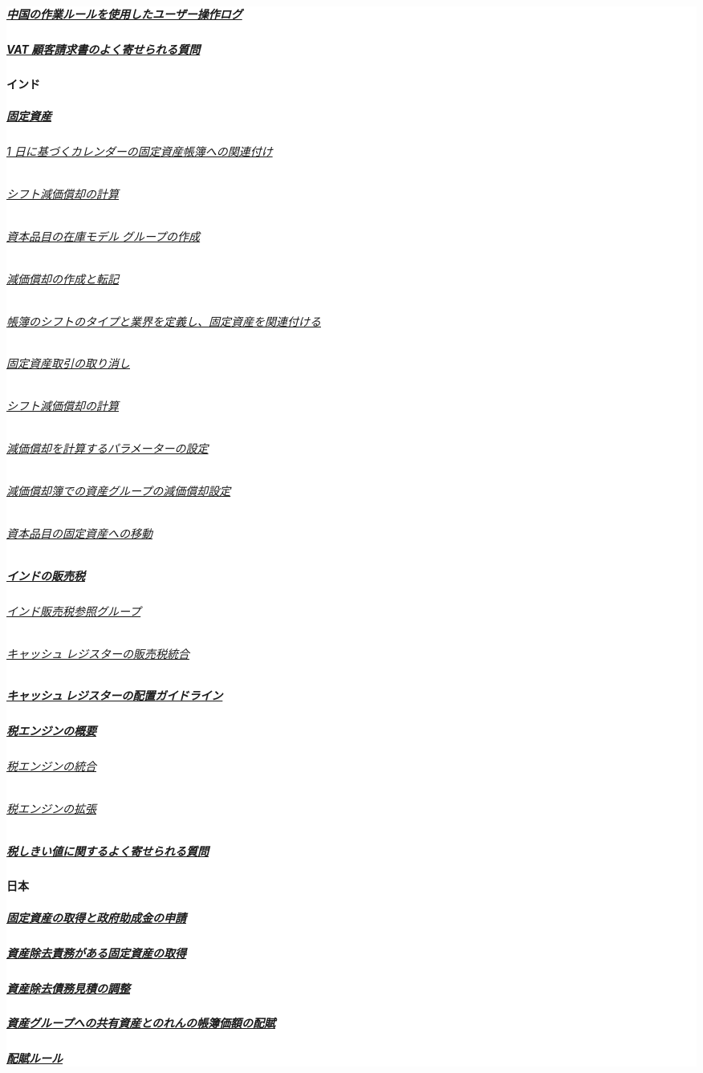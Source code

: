 ##### [中国の作業ルールを使用したユーザー操作ログ](../financials/localizations/tasks/user-operation-log-china-working-rule.md)
##### [VAT 顧客請求書のよく寄せられる質問](../financials/localizations/apac-chn-tax-integration-vat-customer-invoices.md)

#### インド

##### [固定資産](../financials/localizations/apac-ind-fixed-assets.md)
###### [1 日に基づくカレンダーの固定資産帳簿への関連付け](../financials/localizations/tasks/apac-ind-attach-day-based-calendar.md)
###### [シフト減価償却の計算](../financials/localizations/tasks/apac-ind-shift-depreciation-rates.md)
###### [資本品目の在庫モデル グループの作成](../financials/localizations/tasks/apac-ind-create-inventory-model-group.md)
###### [減価償却の作成と転記](../financials/localizations/apac-ind-calculate-post-depreciation.md)
###### [帳簿のシフトのタイプと業界を定義し、固定資産を関連付ける](../financials/localizations/tasks/apac-ind-books-shift-industry-types.md)
###### [固定資産取引の取り消し](../financials/localizations/apac-ind-reverse-fixed-assets-transactions.md)
###### [シフト減価償却の計算](../financials/localizations/apac-ind-calculation-shift-depreciation.md)
###### [減価償却を計算するパラメーターの設定](../financials/localizations/tasks/apac-ind-set-up-depreciation.md)
###### [減価償却簿での資産グループの減価償却設定](../financials/localizations/tasks/apac-ind-set-up-asset-group-dep.md)
###### [資本品目の固定資産への移動](../financials/localizations/tasks/apac-ind-transfer-capital-items.md)

##### [インドの販売税](../financials/localizations/apac-ind-gst.md)
###### [インド販売税参照グループ](../financials/localizations/apac-ind-gst-reference-groups.md)
###### [キャッシュ レジスターの販売税統合](../retail/localizations/apac-ind-cash-registers.md?toc=/fin-and-ops/toc.json)
##### [キャッシュ レジスターの配置ガイドライン](../retail/localizations/apac-ind-loc-deployment-guidelines.md?toc=/fin-and-ops/toc.json)
##### [税エンジンの概要](../financials/general-ledger/tax-engine.md)
###### [税エンジンの統合](../financials/general-ledger/tax-engine-integration.md)
###### [税エンジンの拡張](../financials/general-ledger/extend-tax-engine-configurations.md)
##### [税しきい値に関するよく寄せられる質問](../financials/localizations/apac-ind-tax-thresholds.md)

#### 日本
##### [固定資産の取得と政府助成金の申請](../financials/localizations/tasks/acquire-fixed-asset-claim-government-grant-subsidy.md)
##### [資産除去責務がある固定資産の取得](../financials/localizations/tasks/acquire-fixed-asset-asset-retirement-obligations.md)
##### [資産除去債務見積の調整](../financials/localizations/tasks/adjustment-asset-retirement-obligation-estimate.md)
##### [資産グループへの共有資産とのれんの帳簿価額の配賦](../financials/localizations/tasks/allocate-carrying-amount.md)
##### [配賦ルール](../financials/localizations/apac-jpn-allocation-rules-fixed-assets.md)
